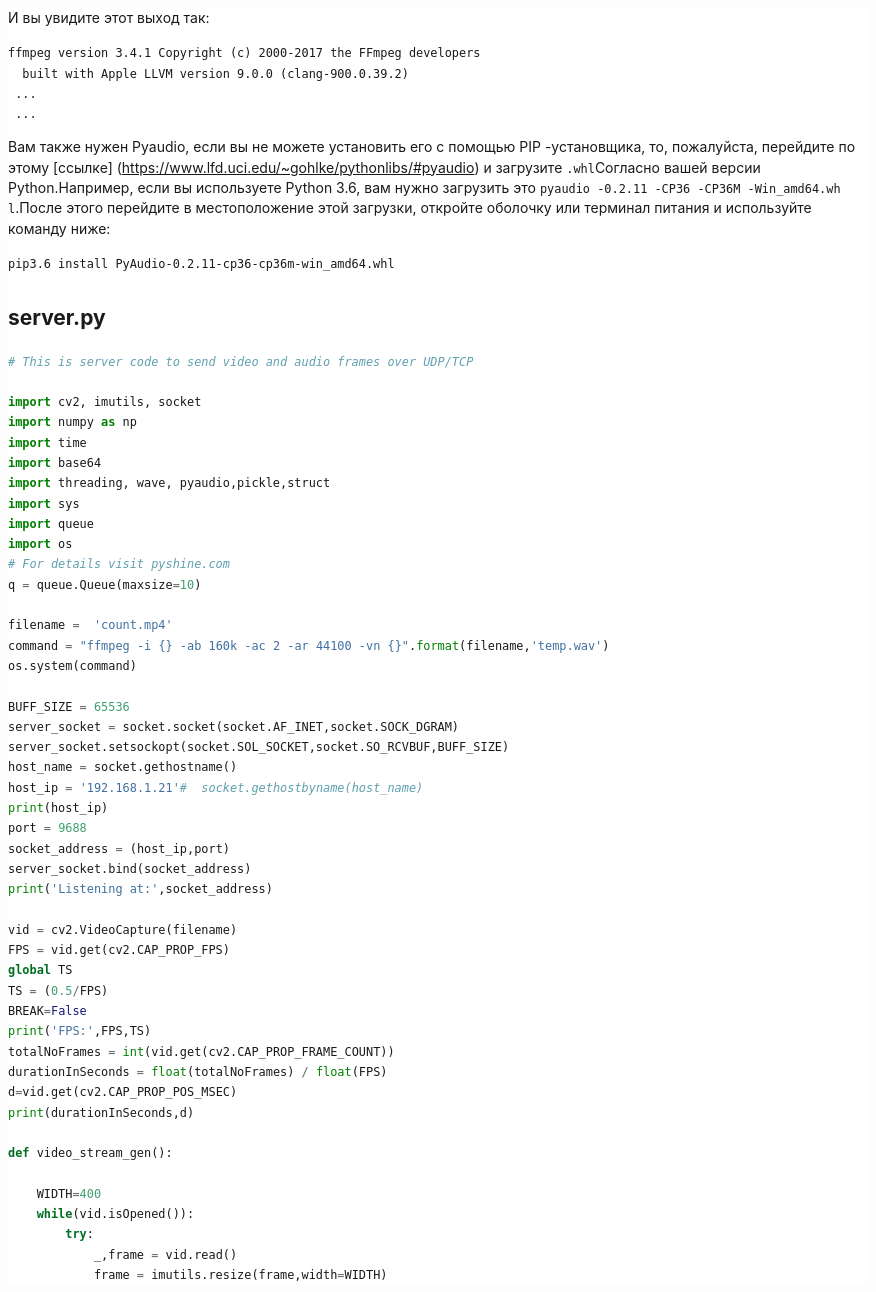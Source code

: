 И вы увидите этот выход так:

    ffmpeg version 3.4.1 Copyright (c) 2000-2017 the FFmpeg developers
      built with Apple LLVM version 9.0.0 (clang-900.0.39.2)
     ...
     ...
    

Вам также нужен Pyaudio, если вы не можете установить его с помощью PIP -установщика, то, пожалуйста, перейдите по этому [ссылке] (https://www.lfd.uci.edu/~gohlke/pythonlibs/#pyaudio) и загрузите `.whl`Согласно вашей версии Python.Например, если вы используете Python 3.6, вам нужно загрузить это `pyaudio -0.2.11 -CP36 -CP36M -Win_amd64.whl`.После этого перейдите в местоположение этой загрузки, откройте оболочку или терминал питания и используйте команду ниже:

    pip3.6 install PyAudio‑0.2.11‑cp36‑cp36m‑win_amd64.whl
    


## server.py
```py
# This is server code to send video and audio frames over UDP/TCP

import cv2, imutils, socket
import numpy as np
import time
import base64
import threading, wave, pyaudio,pickle,struct
import sys
import queue
import os
# For details visit pyshine.com
q = queue.Queue(maxsize=10)

filename =  'count.mp4'
command = "ffmpeg -i {} -ab 160k -ac 2 -ar 44100 -vn {}".format(filename,'temp.wav')
os.system(command)

BUFF_SIZE = 65536
server_socket = socket.socket(socket.AF_INET,socket.SOCK_DGRAM)
server_socket.setsockopt(socket.SOL_SOCKET,socket.SO_RCVBUF,BUFF_SIZE)
host_name = socket.gethostname()
host_ip = '192.168.1.21'#  socket.gethostbyname(host_name)
print(host_ip)
port = 9688
socket_address = (host_ip,port)
server_socket.bind(socket_address)
print('Listening at:',socket_address)

vid = cv2.VideoCapture(filename)
FPS = vid.get(cv2.CAP_PROP_FPS)
global TS
TS = (0.5/FPS)
BREAK=False
print('FPS:',FPS,TS)
totalNoFrames = int(vid.get(cv2.CAP_PROP_FRAME_COUNT))
durationInSeconds = float(totalNoFrames) / float(FPS)
d=vid.get(cv2.CAP_PROP_POS_MSEC)
print(durationInSeconds,d)

def video_stream_gen():
   
    WIDTH=400
    while(vid.isOpened()):
        try:
            _,frame = vid.read()
            frame = imutils.resize(frame,width=WIDTH)
```
